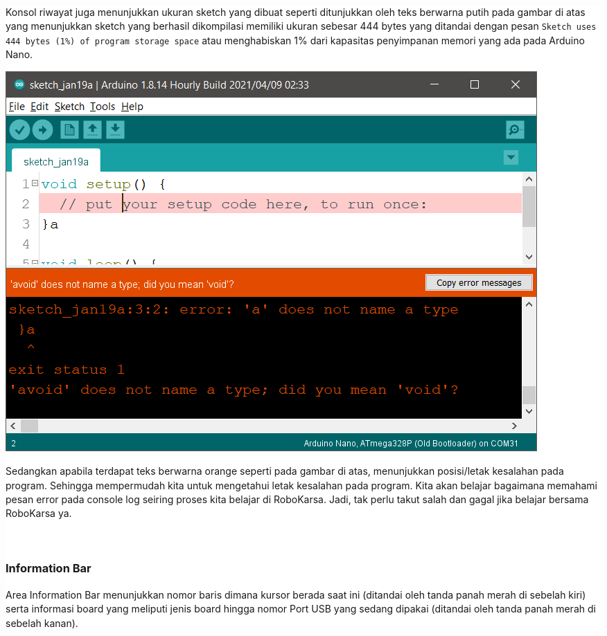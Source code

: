 </div>

Konsol riwayat juga menunjukkan ukuran sketch yang dibuat seperti ditunjukkan oleh teks berwarna putih pada gambar di atas yang menunjukkan sketch yang berhasil dikompilasi memiliki ukuran sebesar 444 bytes yang ditandai dengan pesan `Sketch uses 444 bytes (1%) of program storage space` atau menghabiskan 1% dari kapasitas penyimpanan memori yang ada pada Arduino Nano.

<div width="100%" style={{textAlign: 'center'}}>

![Arduino IDE](./img/arduino-ide-console-log-area-error.png)

</div>

Sedangkan apabila terdapat teks berwarna orange seperti pada gambar di atas, menunjukkan posisi/letak kesalahan pada program. Sehingga mempermudah kita untuk mengetahui letak kesalahan pada program. Kita akan belajar bagaimana memahami pesan error pada console log seiring proses kita belajar di RoboKarsa. Jadi, tak perlu takut salah dan gagal jika belajar bersama RoboKarsa ya.

<br/>

### Information Bar

Area Information Bar menunjukkan nomor baris dimana kursor berada saat ini (ditandai oleh tanda panah merah di sebelah kiri) serta informasi board yang meliputi jenis board hingga nomor Port USB yang sedang dipakai (ditandai oleh tanda panah merah di sebelah kanan).

<div width="100%" style={{textAlign: 'center'}}>
